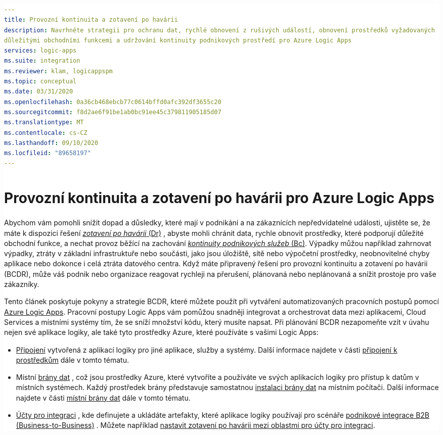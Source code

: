 ```yaml
---
title: Provozní kontinuita a zotavení po havárii
description: Navrhněte strategii pro ochranu dat, rychlé obnovení z rušivých událostí, obnovení prostředků vyžadovaných důležitými obchodními funkcemi a udržování kontinuity podnikových prostředí pro Azure Logic Apps
services: logic-apps
ms.suite: integration
ms.reviewer: klam, logicappspm
ms.topic: conceptual
ms.date: 03/31/2020
ms.openlocfilehash: 0a36cb468ebcb77c0614bffd0afc392df3655c20
ms.sourcegitcommit: f8d2ae6f91be1ab0bc91ee45c379811905185d07
ms.translationtype: MT
ms.contentlocale: cs-CZ
ms.lasthandoff: 09/10/2020
ms.locfileid: "89658197"
---
```

# <a name="business-continuity-and-disaster-recovery-for-azure-logic-apps"></a>Provozní kontinuita a zotavení po havárii pro Azure Logic Apps

Abychom vám pomohli snížit dopad a důsledky, které mají v podnikání a na zákaznících nepředvídatelné události, ujistěte se, že máte k dispozici řešení [ *zotavení po havárii* (Dr)](https://en.wikipedia.org/wiki/Disaster_recovery) , abyste mohli chránit data, rychle obnovit prostředky, které podporují důležité obchodní funkce, a nechat provoz běžící na zachování [ *kontinuity podnikových služeb* (Bc)](https://en.wikipedia.org/wiki/Business_continuity_planning). Výpadky můžou například zahrnovat výpadky, ztráty v základní infrastruktuře nebo součásti, jako jsou úložiště, sítě nebo výpočetní prostředky, neobnovitelné chyby aplikace nebo dokonce i celá ztráta datového centra. Když máte připravený řešení pro provozní kontinuitu a zotavení po havárii (BCDR), může váš podnik nebo organizace reagovat rychleji na přerušení, plánovaná nebo neplánovaná a snížit prostoje pro vaše zákazníky.

Tento článek poskytuje pokyny a strategie BCDR, které můžete použít při vytváření automatizovaných pracovních postupů pomocí [Azure Logic Apps](../logic-apps/logic-apps-overview.md). Pracovní postupy Logic Apps vám pomůžou snadněji integrovat a orchestrovat data mezi aplikacemi, Cloud Services a místními systémy tím, že se sníží množství kódu, který musíte napsat. Při plánování BCDR nezapomeňte vzít v úvahu nejen své aplikace logiky, ale také tyto prostředky Azure, které používáte s vašimi Logic Apps:

* [Připojení](../connectors/apis-list.md) vytvořená z aplikací logiky pro jiné aplikace, služby a systémy. Další informace najdete v části [připojení k prostředkům](#resource-connections) dále v tomto tématu.

* Místní [brány dat](../logic-apps/logic-apps-gateway-connection.md) , což jsou prostředky Azure, které vytvoříte a používáte ve svých aplikacích logiky pro přístup k datům v místních systémech. Každý prostředek brány představuje samostatnou [instalaci brány dat](../logic-apps/logic-apps-gateway-install.md) na místním počítači. Další informace najdete v části [místní brány dat](#on-premises-data-gateways) dále v tomto tématu.

* [Účty pro integraci](../logic-apps/logic-apps-enterprise-integration-create-integration-account.md) , kde definujete a ukládáte artefakty, které aplikace logiky používají pro scénáře [podnikové integrace B2B (Business-to-Business)](../logic-apps/logic-apps-enterprise-integration-overview.md) . Můžete například [nastavit zotavení po havárii mezi oblastmi pro účty pro integraci](../logic-apps/logic-apps-enterprise-integration-b2b-business-continuity.md).
